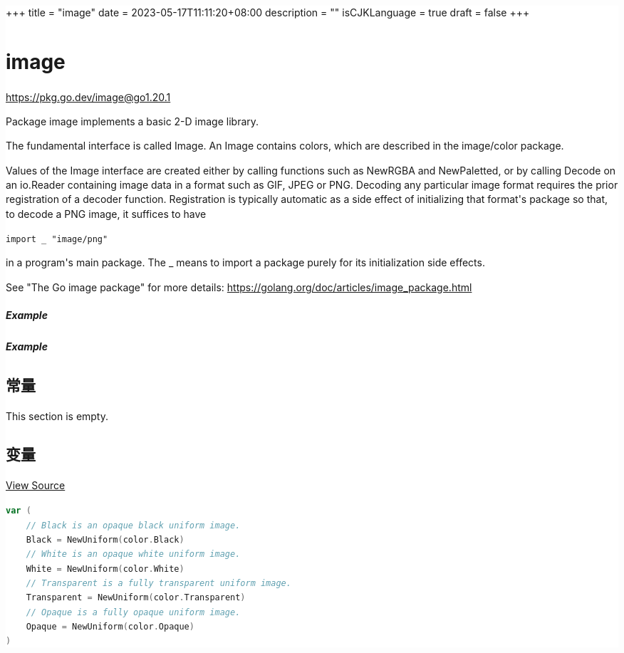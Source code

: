 +++
title = "image"
date = 2023-05-17T11:11:20+08:00
description = ""
isCJKLanguage = true
draft = false
+++
# image

https://pkg.go.dev/image@go1.20.1



Package image implements a basic 2-D image library.

The fundamental interface is called Image. An Image contains colors, which are described in the image/color package.

Values of the Image interface are created either by calling functions such as NewRGBA and NewPaletted, or by calling Decode on an io.Reader containing image data in a format such as GIF, JPEG or PNG. Decoding any particular image format requires the prior registration of a decoder function. Registration is typically automatic as a side effect of initializing that format's package so that, to decode a PNG image, it suffices to have

```
import _ "image/png"
```

in a program's main package. The _ means to import a package purely for its initialization side effects.

See "The Go image package" for more details: https://golang.org/doc/articles/image_package.html

##### Example
``` go 
```

##### Example
``` go 
```








## 常量 

This section is empty.

## 变量

[View Source](https://cs.opensource.google/go/go/+/go1.20.1:src/image/names.go;l=11)

``` go 
var (
	// Black is an opaque black uniform image.
	Black = NewUniform(color.Black)
	// White is an opaque white uniform image.
	White = NewUniform(color.White)
	// Transparent is a fully transparent uniform image.
	Transparent = NewUniform(color.Transparent)
	// Opaque is a fully opaque uniform image.
	Opaque = NewUniform(color.Opaque)
)
```
